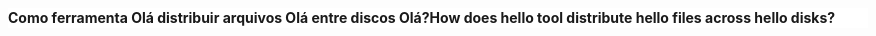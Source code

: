 #### <a name="how-does-hello-tool-distribute-hello-files-across-hello-disks"></a><span data-ttu-id="5017d-440">Como ferramenta Olá distribuir arquivos Olá entre discos Olá?</span><span class="sxs-lookup"><span data-stu-id="5017d-440">How does hello tool distribute hello files across hello disks?</span></span>


